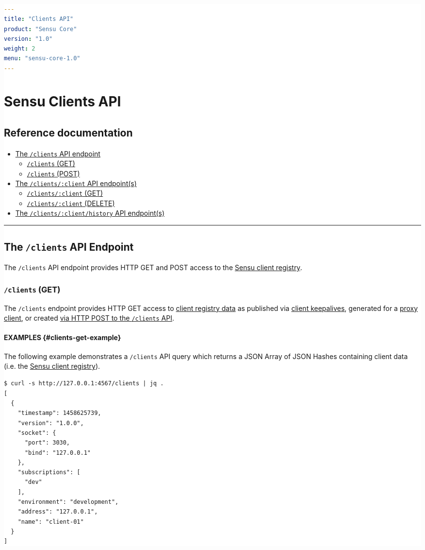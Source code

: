 ```yaml
---
title: "Clients API"
product: "Sensu Core"
version: "1.0"
weight: 2
menu: "sensu-core-1.0"
---
```

# Sensu Clients API

## Reference documentation

- [The `/clients` API endpoint](#the-clients-api-endpoint)
  - [`/clients` (GET)](#clients-get)
  - [`/clients` (POST)](#clients-post)
- [The `/clients/:client` API endpoint(s)](#the-clientsclient-api-endpoints)
  - [`/clients/:client` (GET)](#clientsclient-get)
  - [`/clients/:client` (DELETE)](#clientsclient-delete)
- [The `/clients/:client/history` API endpoint(s)](#the-clientsclienthistory-api-endpoints)

--------------------------------------------------------------------------------

## The `/clients` API Endpoint

The `/clients` API endpoint provides HTTP GET and POST access to the [Sensu
client registry][1].

### `/clients` (GET)

The `/clients` endpoint provides HTTP GET access to [client registry data][1] as
published via [client keepalives][2], generated for a [proxy client][3], or
created [via HTTP POST to the `/clients` API][4].

#### EXAMPLES {#clients-get-example}

The following example demonstrates a `/clients` API query which returns a JSON
Array of JSON Hashes containing client data (i.e. the [Sensu client
registry][1]).

~~~ shell
$ curl -s http://127.0.0.1:4567/clients | jq .
[
  {
    "timestamp": 1458625739,
    "version": "1.0.0",
    "socket": {
      "port": 3030,
      "bind": "127.0.0.1"
    },
    "subscriptions": [
      "dev"
    ],
    "environment": "development",
    "address": "127.0.0.1",
    "name": "client-01"
  }
]
~~~


[1]:  ../reference/clients.html#registration-and-registry
[2]:  ../reference/clients.html#client-keepalives
[3]:  ../reference/clients.html#proxy-clients
[4]:  #clients-post
[5]:  https://en.wikipedia.org/wiki/List_of_HTTP_status_codes
[6]:  results-api.html
[7]:  #clients-get-specification